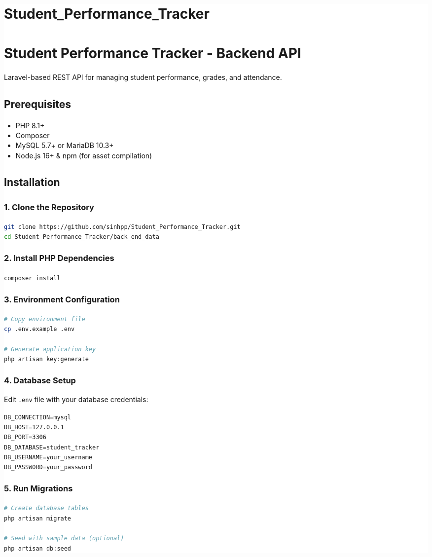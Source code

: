 # Student_Performance_Tracker
# Student Performance Tracker - Backend API

Laravel-based REST API for managing student performance, grades, and attendance.

## Prerequisites

- PHP 8.1+
- Composer
- MySQL 5.7+ or MariaDB 10.3+
- Node.js 16+ & npm (for asset compilation)

## Installation

### 1. Clone the Repository
```bash
git clone https://github.com/sinhpp/Student_Performance_Tracker.git
cd Student_Performance_Tracker/back_end_data
```

### 2. Install PHP Dependencies
```bash
composer install
```

### 3. Environment Configuration
```bash
# Copy environment file
cp .env.example .env

# Generate application key
php artisan key:generate
```

### 4. Database Setup
Edit `.env` file with your database credentials:
```env
DB_CONNECTION=mysql
DB_HOST=127.0.0.1
DB_PORT=3306
DB_DATABASE=student_tracker
DB_USERNAME=your_username
DB_PASSWORD=your_password
```

### 5. Run Migrations
```bash
# Create database tables
php artisan migrate

# Seed with sample data (optional)
php artisan db:seed
```
